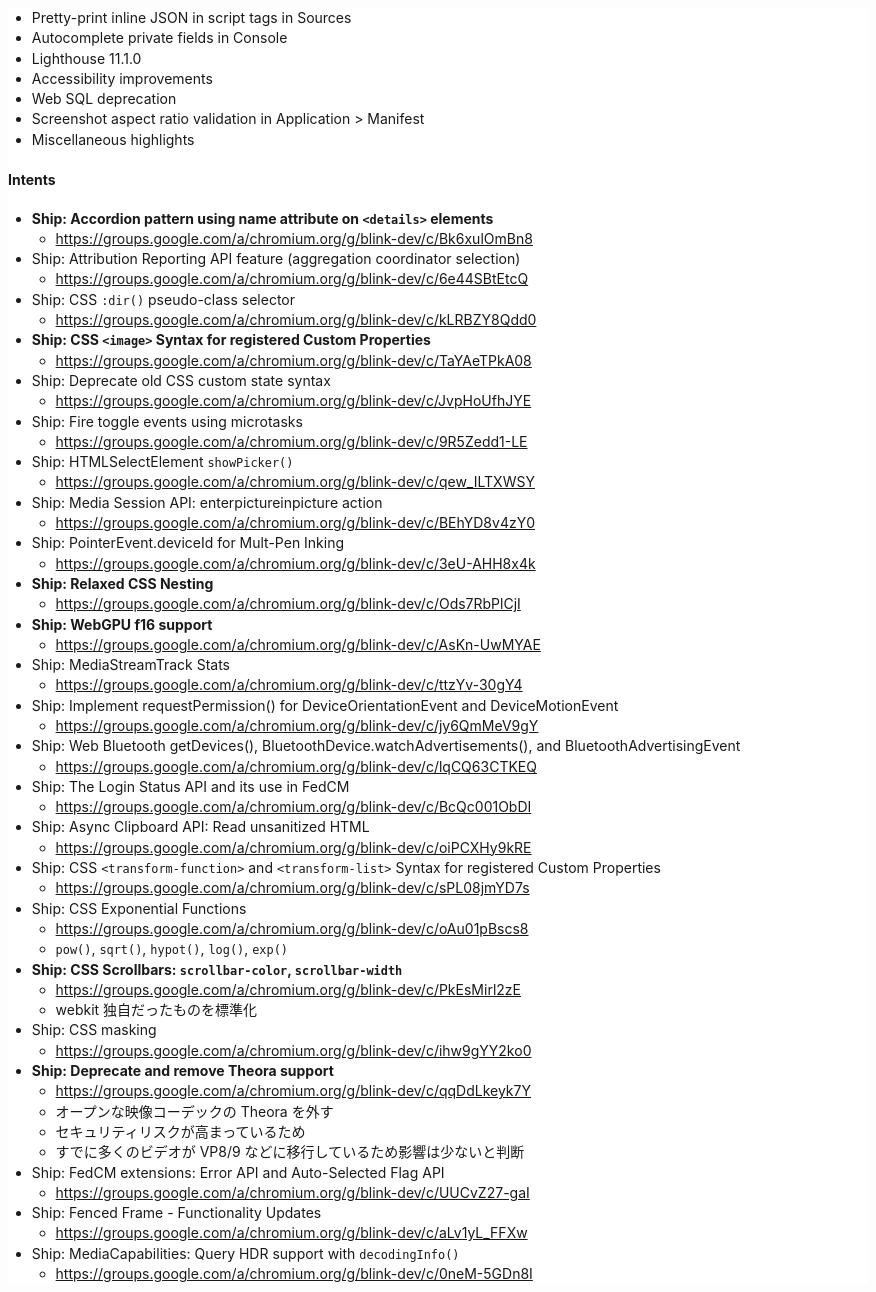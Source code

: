   - Pretty-print inline JSON in script tags in Sources
  - Autocomplete private fields in Console
  - Lighthouse 11.1.0
  - Accessibility improvements
  - Web SQL deprecation
  - Screenshot aspect ratio validation in Application > Manifest
  - Miscellaneous highlights

#### Intents

- **Ship: Accordion pattern using name attribute on `<details>` elements**
  - https://groups.google.com/a/chromium.org/g/blink-dev/c/Bk6xulOmBn8
- Ship: Attribution Reporting API feature (aggregation coordinator selection)
  - https://groups.google.com/a/chromium.org/g/blink-dev/c/6e44SBtEtcQ
- Ship: CSS `:dir()` pseudo-class selector
  - https://groups.google.com/a/chromium.org/g/blink-dev/c/kLRBZY8Qdd0
- **Ship: CSS `<image>` Syntax for registered Custom Properties**
  - https://groups.google.com/a/chromium.org/g/blink-dev/c/TaYAeTPkA08
- Ship: Deprecate old CSS custom state syntax
  - https://groups.google.com/a/chromium.org/g/blink-dev/c/JvpHoUfhJYE
- Ship: Fire toggle events using microtasks
  - https://groups.google.com/a/chromium.org/g/blink-dev/c/9R5Zedd1-LE
- Ship: HTMLSelectElement `showPicker()`
  - https://groups.google.com/a/chromium.org/g/blink-dev/c/qew_ILTXWSY
- Ship: Media Session API: enterpictureinpicture action
  - https://groups.google.com/a/chromium.org/g/blink-dev/c/BEhYD8v4zY0
- Ship: PointerEvent.deviceId for Mult-Pen Inking
  - https://groups.google.com/a/chromium.org/g/blink-dev/c/3eU-AHH8x4k
- **Ship: Relaxed CSS Nesting**
  - https://groups.google.com/a/chromium.org/g/blink-dev/c/Ods7RbPlCjI
- **Ship: WebGPU f16 support**
  - https://groups.google.com/a/chromium.org/g/blink-dev/c/AsKn-UwMYAE
- Ship: MediaStreamTrack Stats
  - https://groups.google.com/a/chromium.org/g/blink-dev/c/ttzYv-30gY4
- Ship: Implement requestPermission() for DeviceOrientationEvent and DeviceMotionEvent
  - https://groups.google.com/a/chromium.org/g/blink-dev/c/jy6QmMeV9gY
- Ship: Web Bluetooth getDevices(), BluetoothDevice.watchAdvertisements(), and BluetoothAdvertisingEvent
  - https://groups.google.com/a/chromium.org/g/blink-dev/c/lqCQ63CTKEQ
- Ship: The Login Status API and its use in FedCM
  - https://groups.google.com/a/chromium.org/g/blink-dev/c/BcQc001ObDI
- Ship: Async Clipboard API: Read unsanitized HTML
  - https://groups.google.com/a/chromium.org/g/blink-dev/c/oiPCXHy9kRE
- Ship: CSS `<transform-function>` and `<transform-list>` Syntax for registered Custom Properties
  - https://groups.google.com/a/chromium.org/g/blink-dev/c/sPL08jmYD7s
- Ship: CSS Exponential Functions
  - https://groups.google.com/a/chromium.org/g/blink-dev/c/oAu01pBscs8
  - `pow()`, `sqrt()`, `hypot()`, `log()`, `exp()`
- **Ship: CSS Scrollbars: `scrollbar-color`, `scrollbar-width`**
  - https://groups.google.com/a/chromium.org/g/blink-dev/c/PkEsMirl2zE
  - webkit 独自だったものを標準化
- Ship: CSS masking
  - https://groups.google.com/a/chromium.org/g/blink-dev/c/ihw9gYY2ko0
- **Ship: Deprecate and remove Theora support**
  - https://groups.google.com/a/chromium.org/g/blink-dev/c/qqDdLkeyk7Y
  - オープンな映像コーデックの Theora を外す
  - セキュリティリスクが高まっているため
  - すでに多くのビデオが VP8/9 などに移行しているため影響は少ないと判断
- Ship: FedCM extensions: Error API and Auto-Selected Flag API
  - https://groups.google.com/a/chromium.org/g/blink-dev/c/UUCvZ27-gaI
- Ship: Fenced Frame - Functionality Updates
  - https://groups.google.com/a/chromium.org/g/blink-dev/c/aLv1yL_FFXw
- Ship: MediaCapabilities: Query HDR support with `decodingInfo()`
  - https://groups.google.com/a/chromium.org/g/blink-dev/c/0neM-5GDn8I